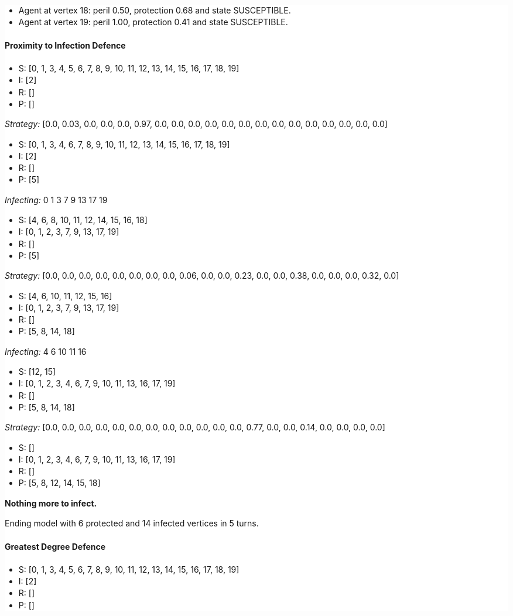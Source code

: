 * Agent at vertex 18: peril 0.50, protection 0.68 and state SUSCEPTIBLE.
* Agent at vertex 19: peril 1.00, protection 0.41 and state SUSCEPTIBLE.
#### Proximity to Infection Defence

 * S: [0, 1, 3, 4, 5, 6, 7, 8, 9, 10, 11, 12, 13, 14, 15, 16, 17, 18, 19]
 * I: [2]
 * R: []
 * P: []

_Strategy:_ [0.0, 0.03, 0.0, 0.0, 0.0, 0.97, 0.0, 0.0, 0.0, 0.0, 0.0, 0.0, 0.0, 0.0, 0.0, 0.0, 0.0, 0.0, 0.0, 0.0]

 * S: [0, 1, 3, 4, 6, 7, 8, 9, 10, 11, 12, 13, 14, 15, 16, 17, 18, 19]
 * I: [2]
 * R: []
 * P: [5]

_Infecting:_ 0 1 3 7 9 13 17 19 


 * S: [4, 6, 8, 10, 11, 12, 14, 15, 16, 18]
 * I: [0, 1, 2, 3, 7, 9, 13, 17, 19]
 * R: []
 * P: [5]

_Strategy:_ [0.0, 0.0, 0.0, 0.0, 0.0, 0.0, 0.0, 0.0, 0.06, 0.0, 0.0, 0.23, 0.0, 0.0, 0.38, 0.0, 0.0, 0.0, 0.32, 0.0]

 * S: [4, 6, 10, 11, 12, 15, 16]
 * I: [0, 1, 2, 3, 7, 9, 13, 17, 19]
 * R: []
 * P: [5, 8, 14, 18]

_Infecting:_ 4 6 10 11 16 


 * S: [12, 15]
 * I: [0, 1, 2, 3, 4, 6, 7, 9, 10, 11, 13, 16, 17, 19]
 * R: []
 * P: [5, 8, 14, 18]

_Strategy:_ [0.0, 0.0, 0.0, 0.0, 0.0, 0.0, 0.0, 0.0, 0.0, 0.0, 0.0, 0.0, 0.77, 0.0, 0.0, 0.14, 0.0, 0.0, 0.0, 0.0]

 * S: []
 * I: [0, 1, 2, 3, 4, 6, 7, 9, 10, 11, 13, 16, 17, 19]
 * R: []
 * P: [5, 8, 12, 14, 15, 18]

__Nothing more to infect.__

Ending model with 6 protected and 14 infected vertices in 5 turns.



#### Greatest Degree Defence

 * S: [0, 1, 3, 4, 5, 6, 7, 8, 9, 10, 11, 12, 13, 14, 15, 16, 17, 18, 19]
 * I: [2]
 * R: []
 * P: []
